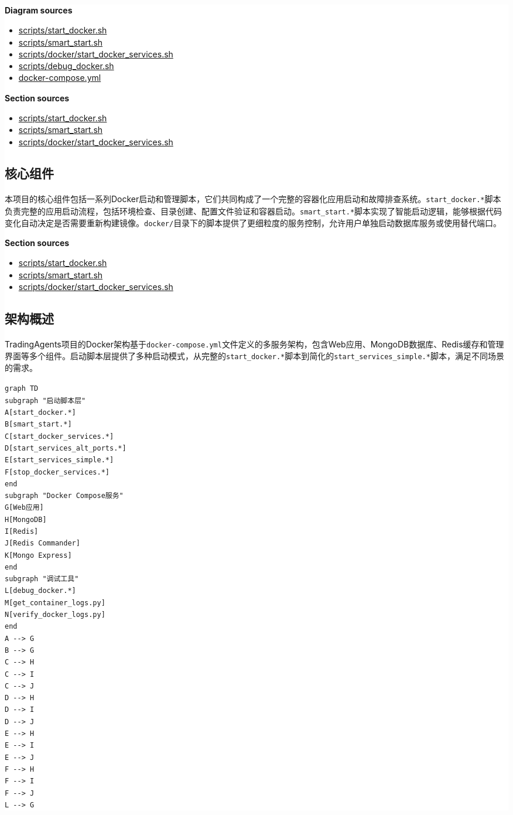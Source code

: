 **Diagram sources**
- [scripts/start_docker.sh](file://scripts/start_docker.sh)
- [scripts/smart_start.sh](file://scripts/smart_start.sh)
- [scripts/docker/start_docker_services.sh](file://scripts/docker/start_docker_services.sh)
- [scripts/debug_docker.sh](file://scripts/debug_docker.sh)
- [docker-compose.yml](file://docker-compose.yml)

**Section sources**
- [scripts/start_docker.sh](file://scripts/start_docker.sh)
- [scripts/smart_start.sh](file://scripts/smart_start.sh)
- [scripts/docker/start_docker_services.sh](file://scripts/docker/start_docker_services.sh)

## 核心组件

本项目的核心组件包括一系列Docker启动和管理脚本，它们共同构成了一个完整的容器化应用启动和故障排查系统。`start_docker.*`脚本负责完整的应用启动流程，包括环境检查、目录创建、配置文件验证和容器启动。`smart_start.*`脚本实现了智能启动逻辑，能够根据代码变化自动决定是否需要重新构建镜像。`docker/`目录下的脚本提供了更细粒度的服务控制，允许用户单独启动数据库服务或使用替代端口。

**Section sources**
- [scripts/start_docker.sh](file://scripts/start_docker.sh#L1-L86)
- [scripts/smart_start.sh](file://scripts/smart_start.sh#L1-L33)
- [scripts/docker/start_docker_services.sh](file://scripts/docker/start_docker_services.sh#L1-L100)

## 架构概述

TradingAgents项目的Docker架构基于`docker-compose.yml`文件定义的多服务架构，包含Web应用、MongoDB数据库、Redis缓存和管理界面等多个组件。启动脚本层提供了多种启动模式，从完整的`start_docker.*`脚本到简化的`start_services_simple.*`脚本，满足不同场景的需求。

```mermaid
graph TD
subgraph "启动脚本层"
A[start_docker.*]
B[smart_start.*]
C[start_docker_services.*]
D[start_services_alt_ports.*]
E[start_services_simple.*]
F[stop_docker_services.*]
end
subgraph "Docker Compose服务"
G[Web应用]
H[MongoDB]
I[Redis]
J[Redis Commander]
K[Mongo Express]
end
subgraph "调试工具"
L[debug_docker.*]
M[get_container_logs.py]
N[verify_docker_logs.py]
end
A --> G
B --> G
C --> H
C --> I
C --> J
D --> H
D --> I
D --> J
E --> H
E --> I
E --> J
F --> H
F --> I
F --> J
L --> G
```